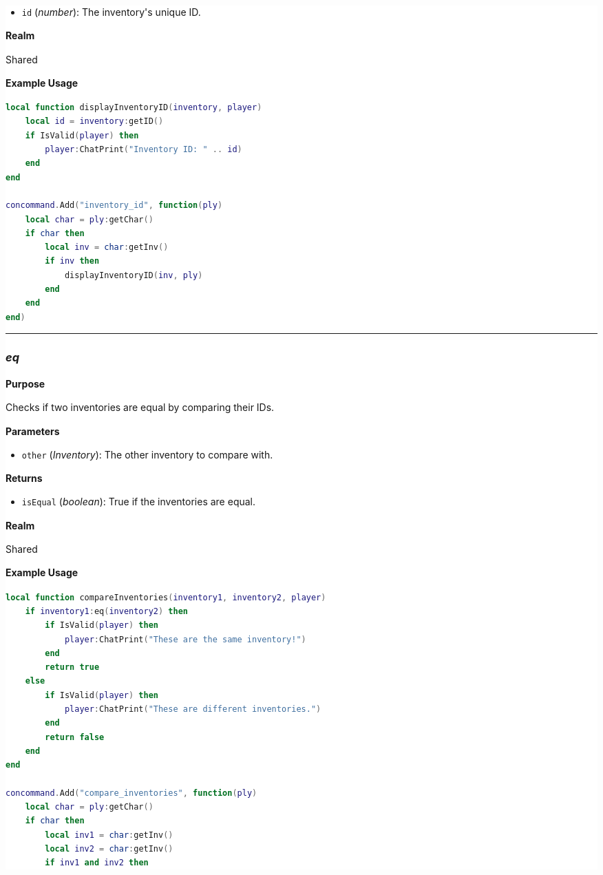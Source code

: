 * `id` (*number*): The inventory's unique ID.

**Realm**

Shared

**Example Usage**

```lua
local function displayInventoryID(inventory, player)
    local id = inventory:getID()
    if IsValid(player) then
        player:ChatPrint("Inventory ID: " .. id)
    end
end

concommand.Add("inventory_id", function(ply)
    local char = ply:getChar()
    if char then
        local inv = char:getInv()
        if inv then
            displayInventoryID(inv, ply)
        end
    end
end)
```

---

### *eq*

**Purpose**

Checks if two inventories are equal by comparing their IDs.

**Parameters**

* `other` (*Inventory*): The other inventory to compare with.

**Returns**

* `isEqual` (*boolean*): True if the inventories are equal.

**Realm**

Shared

**Example Usage**

```lua
local function compareInventories(inventory1, inventory2, player)
    if inventory1:eq(inventory2) then
        if IsValid(player) then
            player:ChatPrint("These are the same inventory!")
        end
        return true
    else
        if IsValid(player) then
            player:ChatPrint("These are different inventories.")
        end
        return false
    end
end

concommand.Add("compare_inventories", function(ply)
    local char = ply:getChar()
    if char then
        local inv1 = char:getInv()
        local inv2 = char:getInv()
        if inv1 and inv2 then
```